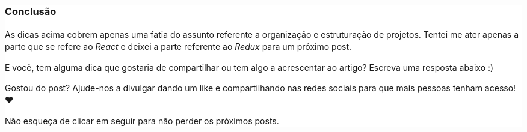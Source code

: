 ### Conclusão

As dicas acima cobrem apenas uma fatia do assunto referente a organização e estruturação de projetos. Tentei me ater apenas a parte que se refere ao _React_ e deixei a parte referente ao _Redux_ para um próximo post.

E você, tem alguma dica que gostaria de compartilhar ou tem algo a acrescentar ao artigo? Escreva uma resposta abaixo :)

Gostou do post? Ajude-nos a divulgar dando um like e compartilhando nas redes sociais para que mais pessoas tenham acesso! ❤️️

Não esqueça de clicar em seguir para não perder os próximos posts.

